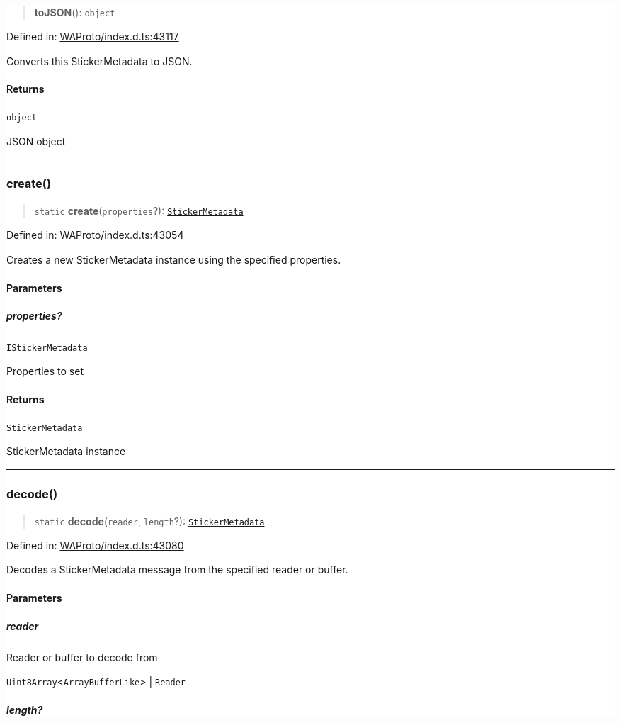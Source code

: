 > **toJSON**(): `object`

Defined in: [WAProto/index.d.ts:43117](https://github.com/Fokusdotid/bail/blob/c004679536d41fcf32da31cecf70d3991dfa31b5/WAProto/index.d.ts#L43117)

Converts this StickerMetadata to JSON.

#### Returns

`object`

JSON object

***

### create()

> `static` **create**(`properties`?): [`StickerMetadata`](StickerMetadata.md)

Defined in: [WAProto/index.d.ts:43054](https://github.com/Fokusdotid/bail/blob/c004679536d41fcf32da31cecf70d3991dfa31b5/WAProto/index.d.ts#L43054)

Creates a new StickerMetadata instance using the specified properties.

#### Parameters

##### properties?

[`IStickerMetadata`](../interfaces/IStickerMetadata.md)

Properties to set

#### Returns

[`StickerMetadata`](StickerMetadata.md)

StickerMetadata instance

***

### decode()

> `static` **decode**(`reader`, `length`?): [`StickerMetadata`](StickerMetadata.md)

Defined in: [WAProto/index.d.ts:43080](https://github.com/Fokusdotid/bail/blob/c004679536d41fcf32da31cecf70d3991dfa31b5/WAProto/index.d.ts#L43080)

Decodes a StickerMetadata message from the specified reader or buffer.

#### Parameters

##### reader

Reader or buffer to decode from

`Uint8Array`\<`ArrayBufferLike`\> | `Reader`

##### length?
